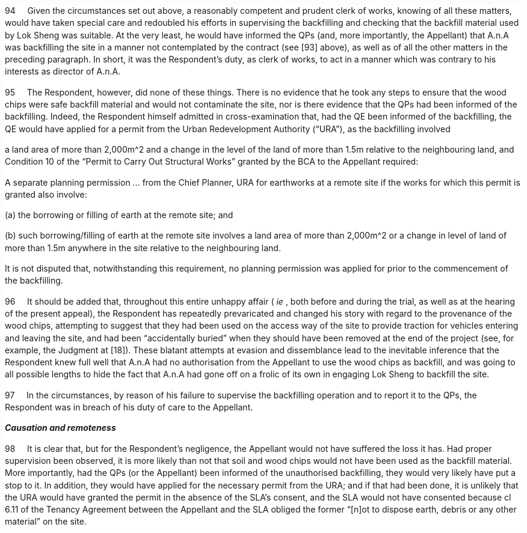 94     Given the circumstances set out above, a reasonably competent and prudent clerk of works, knowing of all these matters, would have taken special care and redoubled his efforts in supervising the backfilling and checking that the backfill material used by Lok Sheng was suitable. At the very least, he would have informed the QPs (and, more importantly, the Appellant) that A.n.A was backfilling the site in a manner not contemplated by the contract (see [93] above), as well as of all the other matters in the preceding paragraph. In short, it was the Respondent’s duty, as clerk of works, to act in a manner which was contrary to his interests as director of A.n.A. 

95     The Respondent, however, did none of these things. There is no evidence that he took any steps to ensure that the wood chips were safe backfill material and would not contaminate the site, nor is there evidence that the QPs had been informed of the backfilling. Indeed, the Respondent himself admitted in cross-examination that, had the QE been informed of the backfilling, the QE would have applied for a permit from the Urban Redevelopment Authority (“URA”), as the backfilling involved 

a land area of more than 2,000m^2 and a change in the level of the land of more than 1.5m relative to the neighbouring land, and Condition 10 of the “Permit to Carry Out Structural Works” granted by the BCA to the Appellant required: 

 A separate planning permission ... from the Chief Planner, URA for earthworks at a remote site if the works for which this permit is granted also involve: 

 (a) the borrowing or filling of earth at the remote site; and 

 (b) such borrowing/filling of earth at the remote site involves a land area of more than 2,000m^2 or a change in level of land of more than 1.5m anywhere in the site relative to the neighbouring land. 

It is not disputed that, notwithstanding this requirement, no planning permission was applied for prior to the commencement of the backfilling. 

96     It should be added that, throughout this entire unhappy affair ( _ie_ , both before and during the trial, as well as at the hearing of the present appeal), the Respondent has repeatedly prevaricated and changed his story with regard to the provenance of the wood chips, attempting to suggest that they had been used on the access way of the site to provide traction for vehicles entering and leaving the site, and had been “accidentally buried” when they should have been removed at the end of the project (see, for example, the Judgment at [18]). These blatant attempts at evasion and dissemblance lead to the inevitable inference that the Respondent knew full well that A.n.A had no authorisation from the Appellant to use the wood chips as backfill, and was going to all possible lengths to hide the fact that A.n.A had gone off on a frolic of its own in engaging Lok Sheng to backfill the site. 

97     In the circumstances, by reason of his failure to supervise the backfilling operation and to report it to the QPs, the Respondent was in breach of his duty of care to the Appellant. 

**_Causation and remoteness_** 


98     It is clear that, but for the Respondent’s negligence, the Appellant would not have suffered the loss it has. Had proper supervision been observed, it is more likely than not that soil and wood chips would not have been used as the backfill material. More importantly, had the QPs (or the Appellant) been informed of the unauthorised backfilling, they would very likely have put a stop to it. In addition, they would have applied for the necessary permit from the URA; and if that had been done, it is unlikely that the URA would have granted the permit in the absence of the SLA’s consent, and the SLA would not have consented because cl 6.11 of the Tenancy Agreement between the Appellant and the SLA obliged the former “[n]ot to dispose earth, debris or any other material” on the site. 
